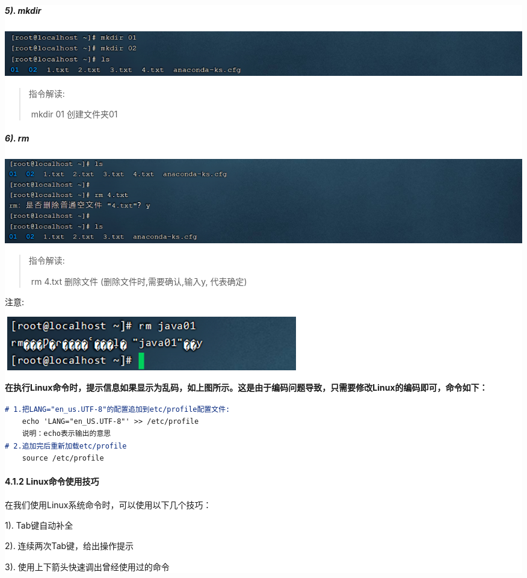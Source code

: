 ##### **5). mkdir**

![image-20210810183154023](assets/image-20210810183154023.png) 

> 指令解读: 
>
> ​	mkdir 01 	创建文件夹01 

##### **6). rm**

![image-20210810183522849](assets/image-20210810183522849.png) 

> 指令解读: 
>
> ​	rm  4.txt	删除文件 (删除文件时,需要确认,输入y, 代表确定)

注意:

​	![image-20210810184600425](assets/image-20210810184600425.png) 

​	**在执行Linux命令时，提示信息如果显示为乱码，如上图所示。这是由于编码问题导致，只需要修改Linux的编码即可，命令如下：**

~~~markdown
# 1.把LANG="en_us.UTF-8"的配置追加到etc/profile配置文件:
	echo 'LANG="en_US.UTF-8"' >> /etc/profile
	说明：echo表示输出的意思
# 2.追加完后重新加载etc/profile
	source /etc/profile
~~~

#### 4.1.2 Linux命令使用技巧

在我们使用Linux系统命令时，可以使用以下几个技巧： 

1). Tab键自动补全

2). 连续两次Tab键，给出操作提示

3). 使用上下箭头快速调出曾经使用过的命令
